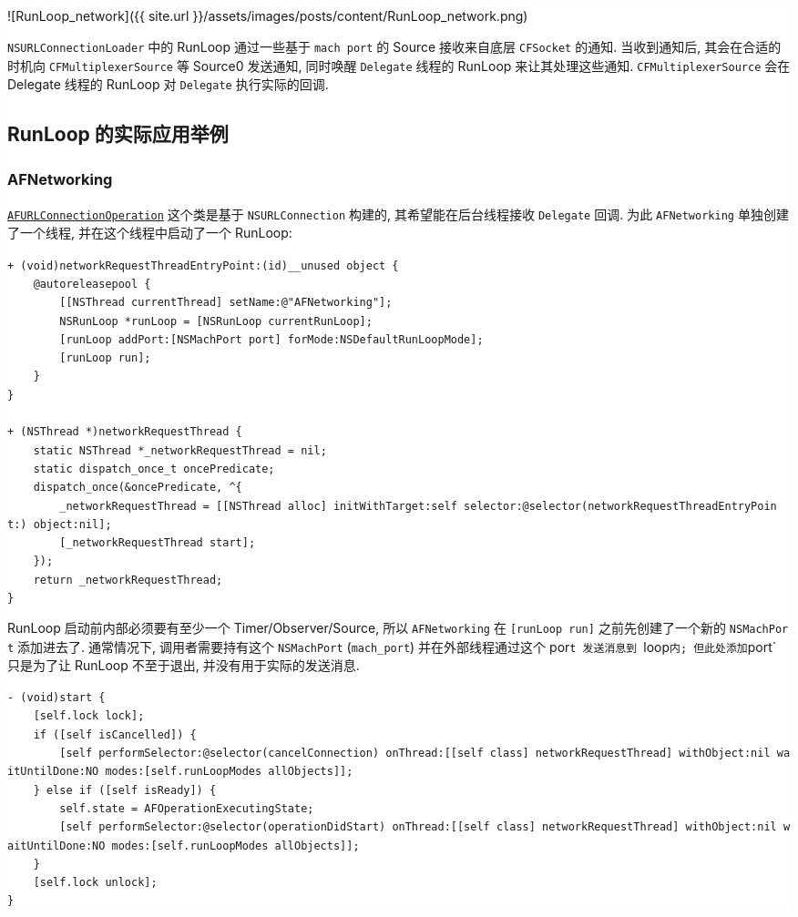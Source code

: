 ![RunLoop_network]({{ site.url }}/assets/images/posts/content/RunLoop_network.png)

`NSURLConnectionLoader` 中的 RunLoop 通过一些基于 `mach port` 的 Source 接收来自底层 `CFSocket` 的通知. 当收到通知后, 其会在合适的时机向 `CFMultiplexerSource` 等 Source0 发送通知, 同时唤醒 `Delegate` 线程的 RunLoop 来让其处理这些通知. `CFMultiplexerSource` 会在 Delegate 线程的 RunLoop 对 `Delegate` 执行实际的回调.

## RunLoop 的实际应用举例

### AFNetworking

[`AFURLConnectionOperation`](https://github.com/AFNetworking/AFNetworking/blob/master/AFNetworking%2FAFURLConnectionOperation.m) 这个类是基于 `NSURLConnection` 构建的, 其希望能在后台线程接收 `Delegate` 回调. 为此 `AFNetworking` 单独创建了一个线程, 并在这个线程中启动了一个 RunLoop:

```objc
+ (void)networkRequestThreadEntryPoint:(id)__unused object {
    @autoreleasepool {
        [[NSThread currentThread] setName:@"AFNetworking"];
        NSRunLoop *runLoop = [NSRunLoop currentRunLoop];
        [runLoop addPort:[NSMachPort port] forMode:NSDefaultRunLoopMode];
        [runLoop run];
    }
}

+ (NSThread *)networkRequestThread {
    static NSThread *_networkRequestThread = nil;
    static dispatch_once_t oncePredicate;
    dispatch_once(&oncePredicate, ^{
        _networkRequestThread = [[NSThread alloc] initWithTarget:self selector:@selector(networkRequestThreadEntryPoint:) object:nil];
        [_networkRequestThread start];
    });
    return _networkRequestThread;
}
```

RunLoop 启动前内部必须要有至少一个 Timer/Observer/Source, 所以 `AFNetworking` 在 `[runLoop run]` 之前先创建了一个新的 `NSMachPort` 添加进去了. 通常情况下, 调用者需要持有这个 `NSMachPort` (`mach_port`) 并在外部线程通过这个 por`t 发送消息到 `loop` 内; 但此处添加 `port` 只是为了让 RunLoop 不至于退出, 并没有用于实际的发送消息.

```objc
- (void)start {
    [self.lock lock];
    if ([self isCancelled]) {
        [self performSelector:@selector(cancelConnection) onThread:[[self class] networkRequestThread] withObject:nil waitUntilDone:NO modes:[self.runLoopModes allObjects]];
    } else if ([self isReady]) {
        self.state = AFOperationExecutingState;
        [self performSelector:@selector(operationDidStart) onThread:[[self class] networkRequestThread] withObject:nil waitUntilDone:NO modes:[self.runLoopModes allObjects]];
    }
    [self.lock unlock];
}
```
